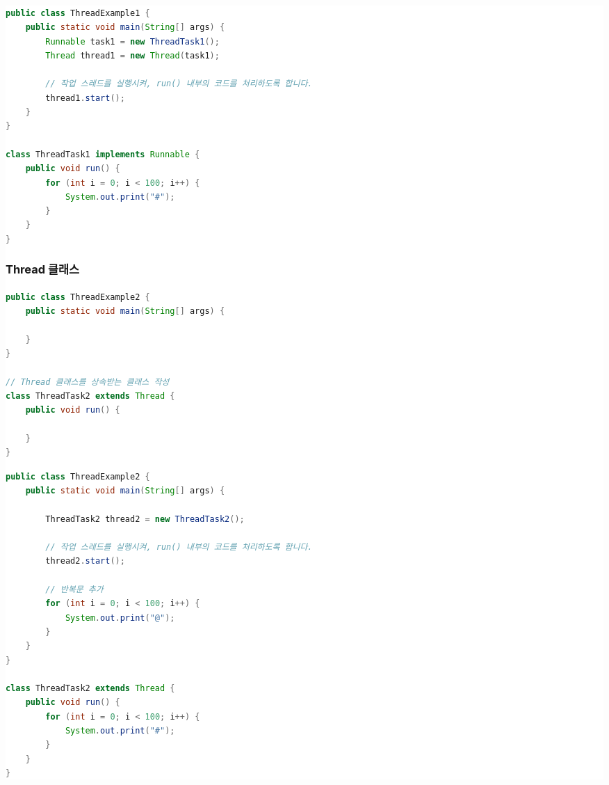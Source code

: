 ```java
public class ThreadExample1 {
    public static void main(String[] args) {
        Runnable task1 = new ThreadTask1();
        Thread thread1 = new Thread(task1);

        // 작업 스레드를 실행시켜, run() 내부의 코드를 처리하도록 합니다. 
        thread1.start();
    }
}

class ThreadTask1 implements Runnable {
    public void run() {
        for (int i = 0; i < 100; i++) {
            System.out.print("#");
        }
    }
}
```

<div class="cl3"></div>

### Thread 클래스

```java
public class ThreadExample2 {
    public static void main(String[] args) {

    }
}

// Thread 클래스를 상속받는 클래스 작성
class ThreadTask2 extends Thread {
    public void run() {

    }
}
```

```java
public class ThreadExample2 {
    public static void main(String[] args) {

        ThreadTask2 thread2 = new ThreadTask2();

        // 작업 스레드를 실행시켜, run() 내부의 코드를 처리하도록 합니다. 
        thread2.start();

        // 반복문 추가
        for (int i = 0; i < 100; i++) {
            System.out.print("@");
        }
    }
}

class ThreadTask2 extends Thread {
    public void run() {
        for (int i = 0; i < 100; i++) {
            System.out.print("#");
        }
    }
}
```
